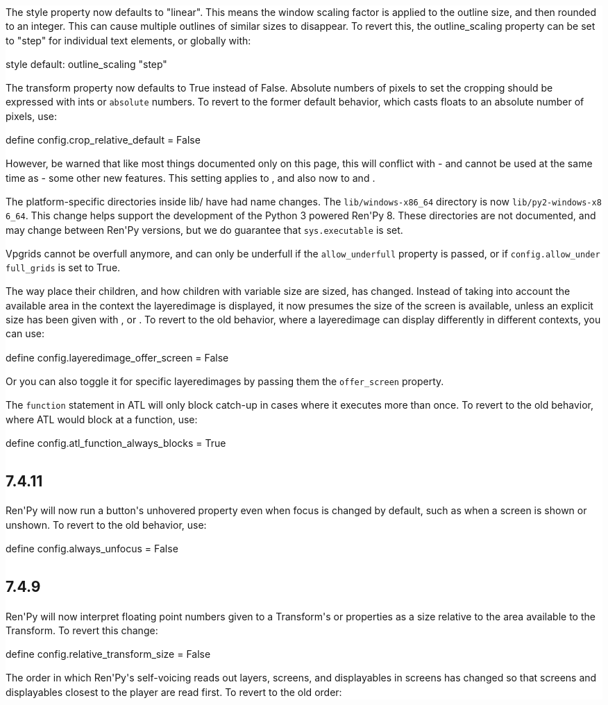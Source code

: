 The  style property now defaults to "linear". This means the window scaling factor is applied to the outline size, and then rounded to an integer. This can cause multiple outlines of similar sizes to disappear. To revert this, the outline\_scaling property can be set to "step" for individual text elements, or globally with:

style default:
    outline\_scaling "step"

The  transform property now defaults to True instead of False. Absolute numbers of pixels to set the cropping should be expressed with ints or `absolute` numbers. To revert to the former default behavior, which casts floats to an absolute number of pixels, use:

define config.crop\_relative\_default \= False

However, be warned that like most things documented only on this page, this will conflict with - and cannot be used at the same time as - some other new features. This setting applies to , and also now to  and .

The platform-specific directories inside lib/ have had name changes. The `lib/windows-x86_64` directory is now `lib/py2-windows-x86_64`. This change helps support the development of the Python 3 powered Ren'Py 8. These directories are not documented, and may change between Ren'Py versions, but we do guarantee that `sys.executable` is set.

Vpgrids cannot be overfull anymore, and can only be underfull if the `allow_underfull` property is passed, or if `config.allow_underfull_grids` is set to True.

The way  place their children, and how children with variable size are sized, has changed. Instead of taking into account the available area in the context the layeredimage is displayed, it now presumes the size of the screen is available, unless an explicit size has been given with ,  or . To revert to the old behavior, where a layeredimage can display differently in different contexts, you can use:

define config.layeredimage\_offer\_screen \= False

Or you can also toggle it for specific layeredimages by passing them the `offer_screen` property.

The `function` statement in ATL will only block catch-up in cases where it executes more than once. To revert to the old behavior, where ATL would block at a function, use:

define config.atl\_function\_always\_blocks \= True

## 7.4.11

Ren'Py will now run a button's unhovered property even when focus is changed by default, such as when a screen is shown or unshown. To revert to the old behavior, use:

define config.always\_unfocus \= False

## 7.4.9

Ren'Py will now interpret floating point numbers given to a Transform's  or  properties as a size relative to the area available to the Transform. To revert this change:

define config.relative\_transform\_size \= False

The order in which Ren'Py's self-voicing reads out layers, screens, and displayables in screens has changed so that screens and displayables closest to the player are read first. To revert to the old order:
